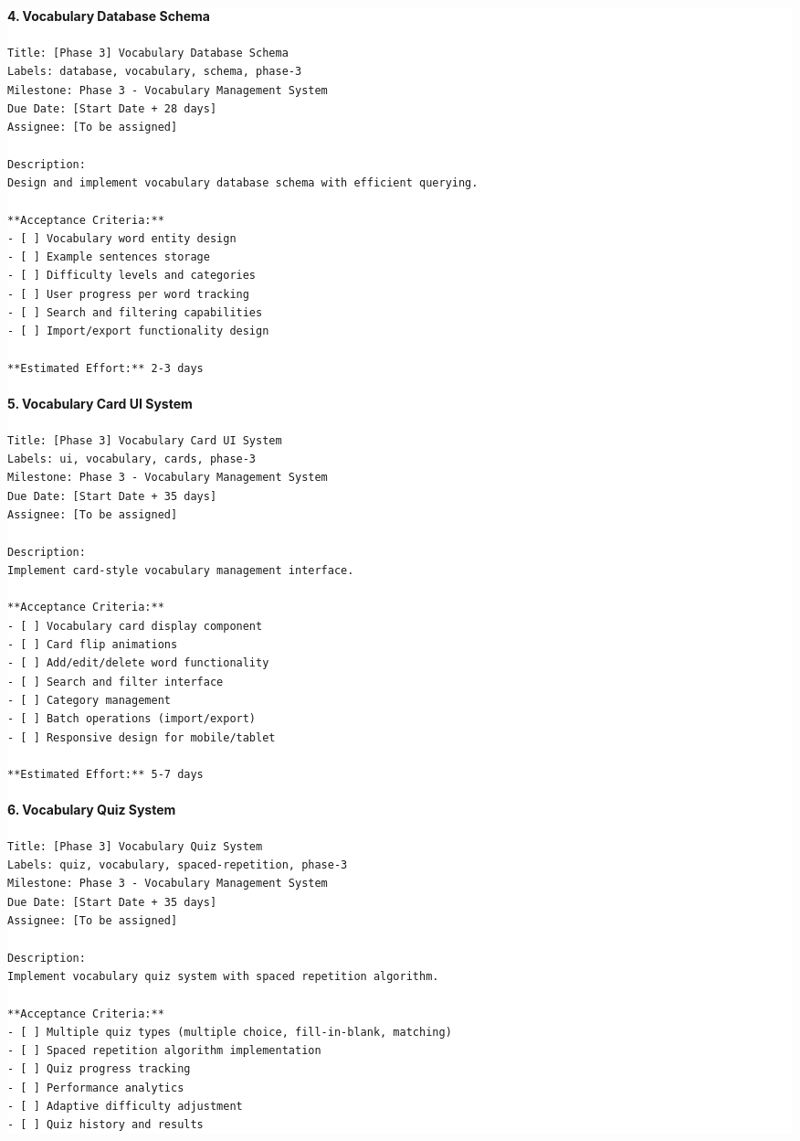 #### 4. Vocabulary Database Schema
```
Title: [Phase 3] Vocabulary Database Schema
Labels: database, vocabulary, schema, phase-3
Milestone: Phase 3 - Vocabulary Management System
Due Date: [Start Date + 28 days]
Assignee: [To be assigned]

Description:
Design and implement vocabulary database schema with efficient querying.

**Acceptance Criteria:**
- [ ] Vocabulary word entity design
- [ ] Example sentences storage
- [ ] Difficulty levels and categories
- [ ] User progress per word tracking
- [ ] Search and filtering capabilities
- [ ] Import/export functionality design

**Estimated Effort:** 2-3 days
```

#### 5. Vocabulary Card UI System
```
Title: [Phase 3] Vocabulary Card UI System
Labels: ui, vocabulary, cards, phase-3
Milestone: Phase 3 - Vocabulary Management System
Due Date: [Start Date + 35 days]
Assignee: [To be assigned]

Description:
Implement card-style vocabulary management interface.

**Acceptance Criteria:**
- [ ] Vocabulary card display component
- [ ] Card flip animations
- [ ] Add/edit/delete word functionality
- [ ] Search and filter interface
- [ ] Category management
- [ ] Batch operations (import/export)
- [ ] Responsive design for mobile/tablet

**Estimated Effort:** 5-7 days
```

#### 6. Vocabulary Quiz System
```
Title: [Phase 3] Vocabulary Quiz System
Labels: quiz, vocabulary, spaced-repetition, phase-3
Milestone: Phase 3 - Vocabulary Management System
Due Date: [Start Date + 35 days]
Assignee: [To be assigned]

Description:
Implement vocabulary quiz system with spaced repetition algorithm.

**Acceptance Criteria:**
- [ ] Multiple quiz types (multiple choice, fill-in-blank, matching)
- [ ] Spaced repetition algorithm implementation
- [ ] Quiz progress tracking
- [ ] Performance analytics
- [ ] Adaptive difficulty adjustment
- [ ] Quiz history and results

```